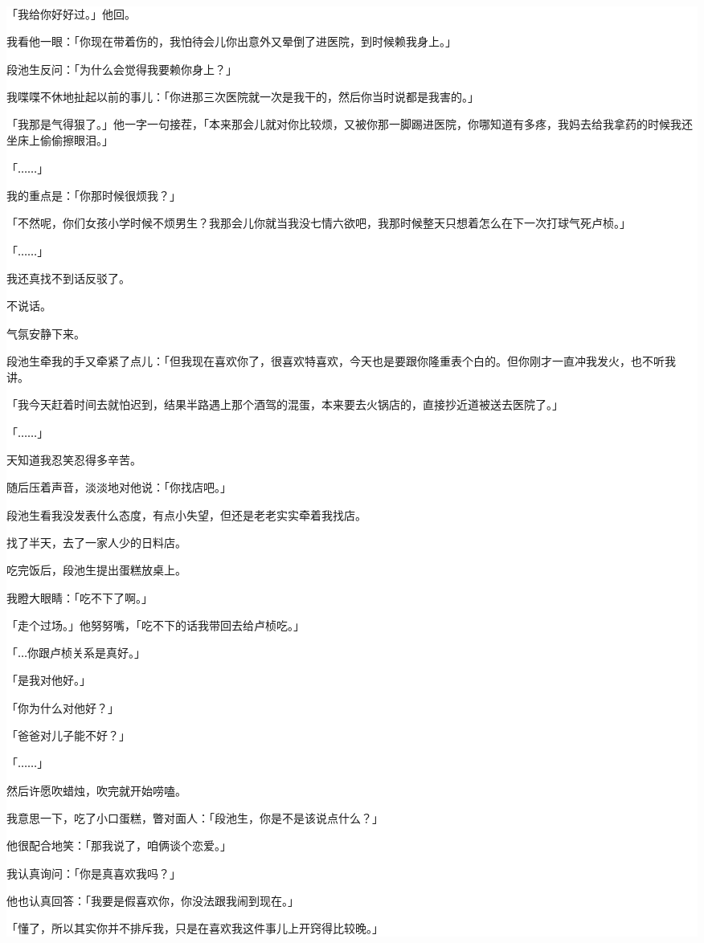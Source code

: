 「我给你好好过。」他回。

我看他一眼：「你现在带着伤的，我怕待会儿你出意外又晕倒了进医院，到时候赖我身上。」

段池生反问：「为什么会觉得我要赖你身上？」

我喋喋不休地扯起以前的事儿：「你进那三次医院就一次是我干的，然后你当时说都是我害的。」

「我那是气得狠了。」他一字一句接茬，「本来那会儿就对你比较烦，又被你那一脚踢进医院，你哪知道有多疼，我妈去给我拿药的时候我还坐床上偷偷擦眼泪。」

「……」

我的重点是：「你那时候很烦我？」

「不然呢，你们女孩小学时候不烦男生？我那会儿你就当我没七情六欲吧，我那时候整天只想着怎么在下一次打球气死卢桢。」

「……」

我还真找不到话反驳了。

不说话。

气氛安静下来。

段池生牵我的手又牵紧了点儿：「但我现在喜欢你了，很喜欢特喜欢，今天也是要跟你隆重表个白的。但你刚才一直冲我发火，也不听我讲。

「我今天赶着时间去就怕迟到，结果半路遇上那个酒驾的混蛋，本来要去火锅店的，直接抄近道被送去医院了。」

「……」

天知道我忍笑忍得多辛苦。

随后压着声音，淡淡地对他说：「你找店吧。」

段池生看我没发表什么态度，有点小失望，但还是老老实实牵着我找店。

找了半天，去了一家人少的日料店。

吃完饭后，段池生提出蛋糕放桌上。

我瞪大眼睛：「吃不下了啊。」

「走个过场。」他努努嘴，「吃不下的话我带回去给卢桢吃。」

「…你跟卢桢关系是真好。」

「是我对他好。」

「你为什么对他好？」

「爸爸对儿子能不好？」

「……」

然后许愿吹蜡烛，吹完就开始唠嗑。

我意思一下，吃了小口蛋糕，瞥对面人：「段池生，你是不是该说点什么？」

他很配合地笑：「那我说了，咱俩谈个恋爱。」

我认真询问：「你是真喜欢我吗？」

他也认真回答：「我要是假喜欢你，你没法跟我闹到现在。」

「懂了，所以其实你并不排斥我，只是在喜欢我这件事儿上开窍得比较晚。」
